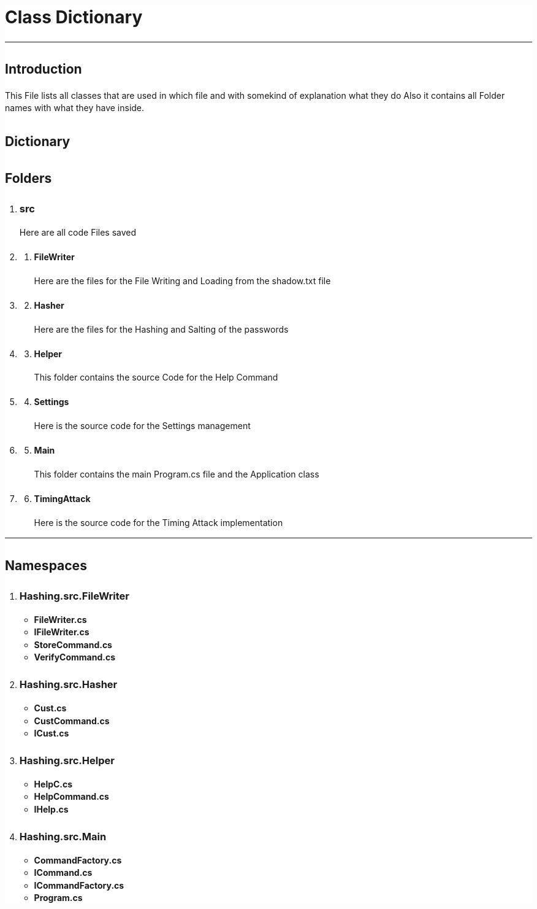 ﻿# Class Dictionary
----------------------

## Introduction

This File lists all classes that are used in which file and with somekind of explanation what they do
Also it contains all Folder names with what they have inside.

## Dictionary

## Folders
1. ### src
	Here are all code Files saved
    
1. 1. #### FileWriter
        Here are the files for the File Writing and Loading from the shadow.txt file
1. 2. #### Hasher
	    Here are the files for the Hashing and Salting of the passwords
1. 3. #### Helper
	    This folder contains the source Code for the Help Command
1. 4. #### Settings
        Here is the source code for the Settings management
1. 5. #### Main
        This folder contains the main Program.cs file and the Application class
1. 6. #### TimingAttack
        Here is the source code for the Timing Attack implementation

-----------------------

## Namespaces
1. ### Hashing.src.FileWriter
	* **FileWriter.cs**
	* **IFileWriter.cs**
	* **StoreCommand.cs**
	* **VerifyCommand.cs**

2. ### Hashing.src.Hasher
	* **Cust.cs**
	* **CustCommand.cs**
	* **ICust.cs**

3. ### Hashing.src.Helper
	* **HelpC.cs**
    * **HelpCommand.cs**
    * **IHelp.cs**
    
4. ### Hashing.src.Main
    * **CommandFactory.cs**
    * **ICommand.cs**
    * **ICommandFactory.cs**
    * **Program.cs**
